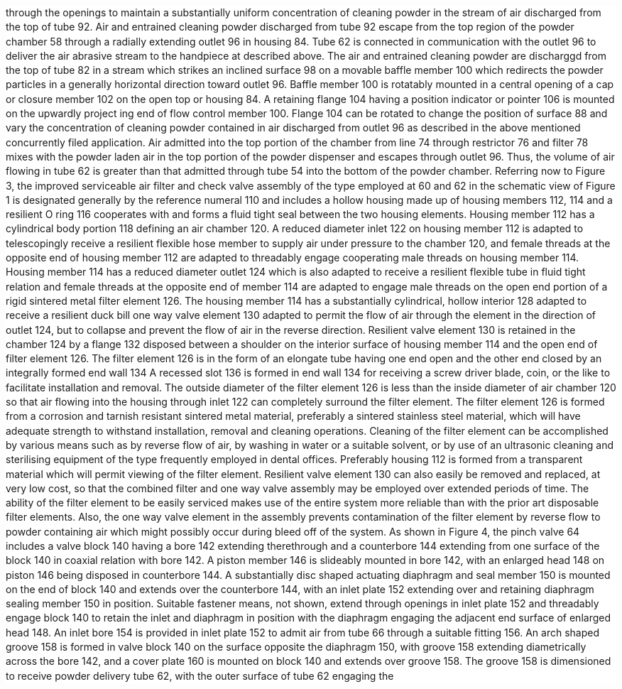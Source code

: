 through the openings to maintain a substantially uniform concentration of cleaning powder in the stream of air discharged from the top of tube 92. Air and entrained cleaning powder discharged from tube 92 escape from the top region of the powder chamber 58 through a radially extending outlet 96 in housing 84. Tube 62 is connected in communication with the outlet 96 to deliver the air abrasive stream to the handpiece at described above. The air and entrained cleaning powder are discharggd from the top of tube 82 in a stream which strikes an inclined surface 98 on a movable baffle member 100 which redirects the powder particles in a generally horizontal direction toward outlet 96. Baffle member 100 is rotatably mounted in a central opening of a cap or closure member 102 on the open top or housing 84. A retaining flange 104 having a position indicator or pointer 106 is mounted on the upwardly project ing end of flow control member 100. Flange 104 can be rotated to change the position of surface 88 and vary the concentration of cleaning powder contained in air discharged from outlet 96 as described in the above mentioned concurrently filed application. Air admitted into the top portion of the chamber from line 74 through restrictor 76 and filter 78 mixes with the powder laden air in the top portion of the powder dispenser and escapes through outlet 96. Thus, the volume of air flowing in tube 62 is greater than that admitted through tube 54 into the bottom of the powder chamber. Referring now to Figure 3, the improved serviceable air filter and check valve assembly of the type employed at 60 and 62 in the schematic view of Figure 1 is designated generally by the reference numeral 110 and includes a hollow housing made up of housing members 112, 114 and a resilient O ring 116 cooperates with and forms a fluid tight seal between the two housing elements. Housing member 112 has a cylindrical body portion 118 defining an air chamber 120. A reduced diameter inlet 122 on housing member 112 is adapted to telescopingly receive a resilient flexible hose member to supply air under pressure to the chamber 120, and female threads at the opposite end of housing member 112 are adapted to threadably engage cooperating male threads on housing member 114. Housing member 114 has a reduced diameter outlet 124 which is also adapted to receive a resilient flexible tube in fluid tight relation and female threads at the opposite end of member 114 are adapted to engage male threads on the open end portion of a rigid sintered metal filter element 126. The housing member 114 has a substantially cylindrical, hollow interior 128 adapted to receive a resilient duck bill one way valve element 130 adapted to permit the flow of air through the element in the direction of outlet 124, but to collapse and prevent the flow of air in the reverse direction. Resilient valve element 130 is retained in the chamber 124 by a flange 132 disposed between a shoulder on the interior surface of housing member 114 and the open end of filter element 126. The filter element 126 is in the form of an elongate tube having one end open and the other end closed by an integrally formed end wall 134 A recessed slot 136 is formed in end wall 134 for receiving a screw driver blade, coin, or the like to facilitate installation and removal. The outside diameter of the filter element 126 is less than the inside diameter of air chamber 120 so that air flowing into the housing through inlet 122 can completely surround the filter element. The filter element 126 is formed from a corrosion and tarnish resistant sintered metal material, preferably a sintered stainless steel material, which will have adequate strength to withstand installation, removal and cleaning operations. Cleaning of the filter element can be accomplished by various means such as by reverse flow of air, by washing in water or a suitable solvent, or by use of an ultrasonic cleaning and sterilising equipment of the type frequently employed in dental offices. Preferably housing 112 is formed from a transparent material which will permit viewing of the filter element. Resilient valve element 130 can also easily be removed and replaced, at very low cost, so that the combined filter and one way valve assembly may be employed over extended periods of time. The ability of the filter element to be easily serviced makes use of the entire system more reliable than with the prior art disposable filter elements. Also, the one way valve element in the assembly prevents contamination of the filter element by reverse flow to powder containing air which might possibly occur during bleed off of the system. As shown in Figure 4, the pinch valve 64 includes a valve block 140 having a bore 142 extending therethrough and a counterbore 144 extending from one surface of the block 140 in coaxial relation with bore 142. A piston member 146 is slideably mounted in bore 142, with an enlarged head 148 on piston 146 being disposed in counterbore 144. A substantially disc shaped actuating diaphragm and seal member 150 is mounted on the end of block 140 and extends over the counterbore 144, with an inlet plate 152 extending over and retaining diaphragm sealing member 150 in position. Suitable fastener means, not shown, extend through openings in inlet plate 152 and threadably engage block 140 to retain the inlet and diaphragm in position with the diaphragm engaging the adjacent end surface of enlarged head 148. An inlet bore 154 is provided in inlet plate 152 to admit air from tube 66 through a suitable fitting 156. An arch shaped groove 158 is formed in valve block 140 on the surface opposite the diaphragm 150, with groove 158 extending diametrically across the bore 142, and a cover plate 160 is mounted on block 140 and extends over groove 158. The groove 158 is dimensioned to receive powder delivery tube 62, with the outer surface of tube 62 engaging the